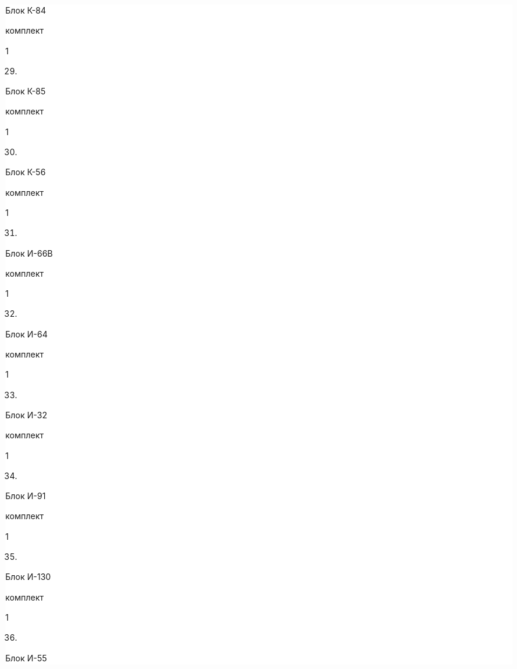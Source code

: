 Блок К-84

ком­плект

1

29.

Блок К-85

ком­плект

1

30.

Блок К-56

ком­плект

1

31.

Блок И-66В

ком­плект

1

32.

Блок И-64

ком­плект

1

33.

Блок И-32

ком­плект

1

34.

Блок И-91

ком­плект

1

35.

Блок И-130

ком­плект

1

36.

Блок И-55
